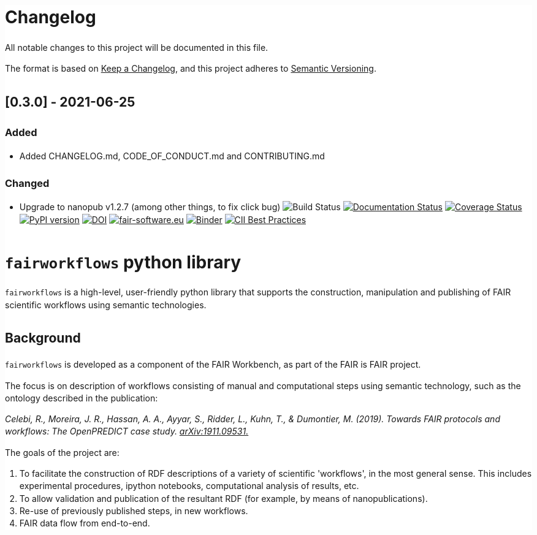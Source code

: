 # Changelog
All notable changes to this project will be documented in this file.

The format is based on [Keep a Changelog](https://keepachangelog.com/en/1.0.0/),
and this project adheres to [Semantic Versioning](https://semver.org/spec/v2.0.0.html).

## [0.3.0] - 2021-06-25

### Added
* Added CHANGELOG.md, CODE_OF_CONDUCT.md and CONTRIBUTING.md

### Changed
* Upgrade to nanopub v1.2.7 (among other things, to fix click bug)
![Build Status](https://github.com/fair-workflows/fairworkflows/workflows/Python%20application/badge.svg)
[![Documentation Status](https://readthedocs.org/projects/fairworkflows/badge/?version=latest)](https://fairworkflows.readthedocs.io/en/latest/?badge=latest)
[![Coverage Status](https://coveralls.io/repos/github/fair-workflows/fairworkflows/badge.svg?branch=main)](https://coveralls.io/github/fair-workflows/fairworkflows?branch=main)
[![PyPI version](https://badge.fury.io/py/fairworkflows.svg)](https://badge.fury.io/py/fairworkflows)
[![DOI](https://zenodo.org/badge/244369407.svg)](https://zenodo.org/badge/latestdoi/244369407)
[![fair-software.eu](https://img.shields.io/badge/fair--software.eu-%E2%97%8F%20%20%E2%97%8F%20%20%E2%97%8F%20%20%E2%97%8F%20%20%E2%97%8F-green)](https://fair-software.eu)
[![Binder](https://mybinder.org/badge_logo.svg)](https://mybinder.org/v2/gh/fair-workflows/fairworkflows/main?filepath=examples%2Ffairworkflows-quick-start.ipynb)
[![CII Best Practices](https://bestpractices.coreinfrastructure.org/projects/4804/badge)](https://bestpractices.coreinfrastructure.org/projects/4804)

# ```fairworkflows``` python library
`fairworkflows` is a high-level, user-friendly python library that supports the construction,
manipulation and publishing of FAIR scientific workflows using semantic technologies. 

## Background
`fairworkflows` is developed as a component of the FAIR Workbench, as part of the FAIR is FAIR project. 

The focus is on description of workflows consisting of manual and computational steps using semantic technology, 
such as the ontology described in the publication:

_Celebi, R., Moreira, J. R., Hassan, A. A., Ayyar, S., Ridder, L., Kuhn, T., & Dumontier, M. (2019). Towards FAIR protocols and workflows: The OpenPREDICT case study._ [_arXiv:1911.09531._](https://arxiv.org/abs/1911.09531)

The goals of the project are:
1. To facilitate the construction of RDF descriptions of a variety of scientific 'workflows', in the most general sense. This includes experimental procedures, ipython notebooks, computational analysis of results, etc.
2. To allow validation and publication of the resultant RDF (for example, by means of nanopublications).
3. Re-use of previously published steps, in new workflows.
4. FAIR data flow from end-to-end.


[homepage]: https://www.contributor-covenant.org